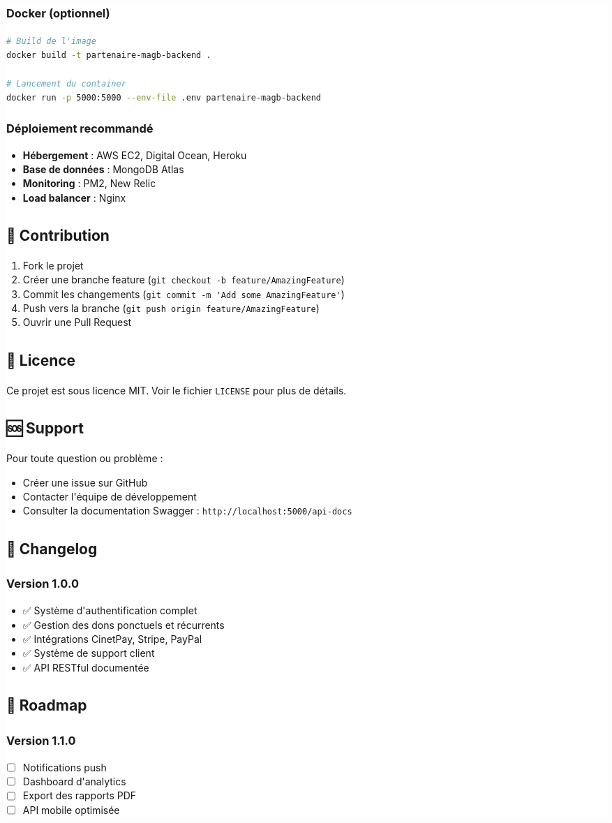 ### Docker (optionnel)
```bash
# Build de l'image
docker build -t partenaire-magb-backend .

# Lancement du container
docker run -p 5000:5000 --env-file .env partenaire-magb-backend
```

### Déploiement recommandé
- **Hébergement** : AWS EC2, Digital Ocean, Heroku
- **Base de données** : MongoDB Atlas
- **Monitoring** : PM2, New Relic
- **Load balancer** : Nginx

## 🤝 Contribution

1. Fork le projet
2. Créer une branche feature (`git checkout -b feature/AmazingFeature`)
3. Commit les changements (`git commit -m 'Add some AmazingFeature'`)
4. Push vers la branche (`git push origin feature/AmazingFeature`)
5. Ouvrir une Pull Request

## 📝 Licence

Ce projet est sous licence MIT. Voir le fichier `LICENSE` pour plus de détails.

## 🆘 Support

Pour toute question ou problème :
- Créer une issue sur GitHub
- Contacter l'équipe de développement
- Consulter la documentation Swagger : `http://localhost:5000/api-docs`

## 🔄 Changelog

### Version 1.0.0
- ✅ Système d'authentification complet
- ✅ Gestion des dons ponctuels et récurrents
- ✅ Intégrations CinetPay, Stripe, PayPal
- ✅ Système de support client
- ✅ API RESTful documentée

## 🎯 Roadmap

### Version 1.1.0
- [ ] Notifications push
- [ ] Dashboard d'analytics
- [ ] Export des rapports PDF
- [ ] API mobile optimisée

